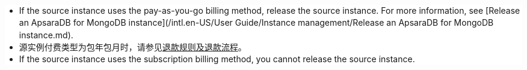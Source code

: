 -   If the source instance uses the pay-as-you-go billing method, release the source instance. For more information, see [Release an ApsaraDB for MongoDB instance](/intl.en-US/User Guide/Instance management/Release an ApsaraDB for MongoDB instance.md).
-   源实例付费类型为包年包月时，请参见[退款规则及退款流程](https://help.aliyun.com/knowledge_detail/37096.html)。
-   If the source instance uses the subscription billing method, you cannot release the source instance.

